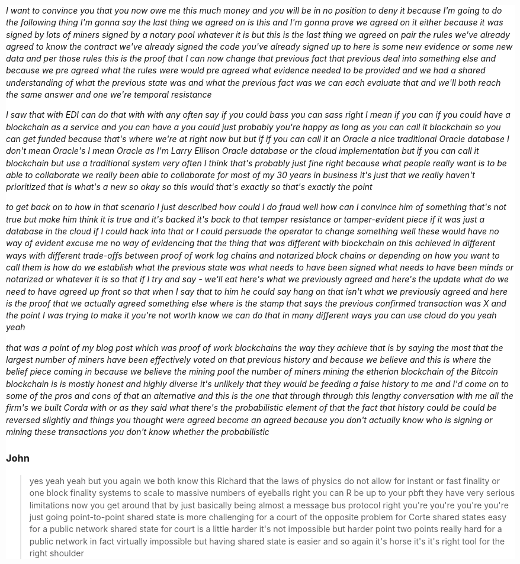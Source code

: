 *I want to convince you that you now owe me this much money and you will be in no position to deny it because I'm going to do the following thing I'm gonna say the last thing we agreed on is this and I'm gonna prove we agreed on it either because it was signed by lots of miners signed by a notary pool whatever it is but this is the last thing we agreed on pair the rules we've already agreed to know the contract we've already signed the code you've already signed up to here is some new evidence or some new data and per those rules this is the proof that I can now change that previous fact that previous deal into something else and because we pre agreed what the rules were would pre agreed what evidence needed to be provided and we had a shared understanding of what the previous state was and what the previous fact was we can each evaluate that and we'll both reach the same answer and one we're temporal resistance*

*I saw that with EDI can do that with with any often say if you could bass you can sass right I mean if you can if you could have a blockchain as a service and you can have a you could just probably you're happy as long as you can call it blockchain so you can get funded because that's where we're at right now but but if if you can call it an Oracle a nice traditional Oracle database I don't mean Oracle's I mean Oracle as I'm Larry Ellison Oracle database or the cloud implementation but if you can call it blockchain but use a traditional system very often I think that's probably just fine right because what people really want is to be able to collaborate we really been able to collaborate for most of my 30 years in business it's just that we really haven't prioritized that is what's a new so okay so this would that's exactly so that's exactly the point*

*to get back on to how in that scenario I just described how could I do fraud well how can I convince him of something that's not true but make him think it is true and it's backed it's back to that temper resistance or tamper-evident piece if it was just a database in the cloud if I could hack into that or I could persuade the operator to change something well these would have no way of evident excuse me no way of evidencing that the thing that was different with blockchain on this achieved in different ways with different trade-offs between proof of work log chains and notarized block chains or depending on how you want to call them is how do we establish what the previous state was what needs to have been signed what needs to have been minds or notarized or whatever it is so that if I try and say - we'll eat here's what we previously agreed and here's the update what do we need to have agreed up front so that when I say that to him he could say hang on that isn't what we previously agreed and here is the proof that we actually agreed something else where is the stamp that says the previous confirmed transaction was X and the point I was trying to make it you're not worth know we can do that in many different ways you can use cloud do you yeah yeah*

*that was a point of my blog post which was proof of work blockchains the way they achieve that is by saying the most that the largest number of miners have been effectively voted on that previous history and because we believe and this is where the belief piece coming in because we believe the mining pool the number of miners mining the etherion blockchain of the Bitcoin blockchain is is mostly honest and highly diverse it's unlikely that they would be feeding a false history to me and I'd come on to some of the pros and cons of that an alternative and this is the one that through through this lengthy conversation with me all the firm's we built Corda with or as they said what there's the probabilistic element of that the fact that history could be could be reversed slightly and things you thought were agreed become an agreed because you don't actually know who is signing or mining these transactions you don't know whether the probabilistic*

### John

>yes yeah yeah but you again we both know this Richard that the laws of physics do not allow for instant or fast finality or one block finality systems to scale to massive numbers of eyeballs right you can R be up to your pbft they have very serious limitations now you get around that by just basically being almost a message bus protocol right you're you're you're you're just going point-to-point shared state is more challenging for a court of the opposite problem for Corte shared states easy for a public network shared state for court is a little harder it's not impossible but harder point two points really hard for a public network in fact virtually impossible but having shared state is easier and so again it's horse it's it's right tool for the right shoulder 
